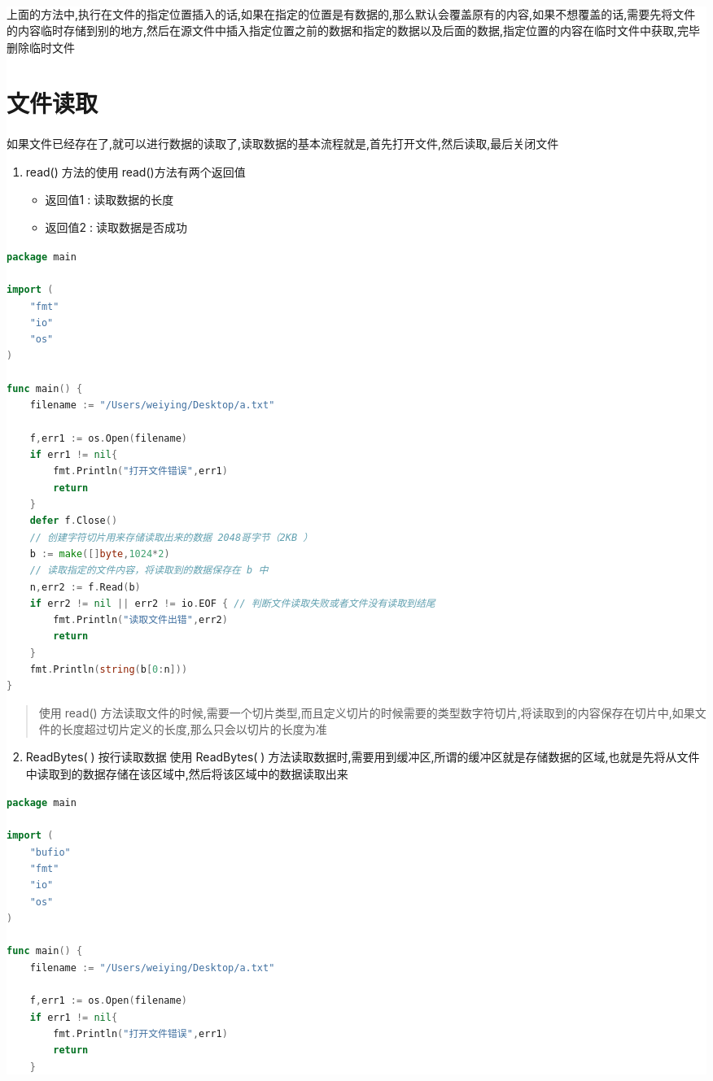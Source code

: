 上面的方法中,执行在文件的指定位置插入的话,如果在指定的位置是有数据的,那么默认会覆盖原有的内容,如果不想覆盖的话,需要先将文件的内容临时存储到别的地方,然后在源文件中插入指定位置之前的数据和指定的数据以及后面的数据,指定位置的内容在临时文件中获取,完毕删除临时文件


# 文件读取
如果文件已经存在了,就可以进行数据的读取了,读取数据的基本流程就是,首先打开文件,然后读取,最后关闭文件

1. read() 方法的使用
read()方法有两个返回值

	- 返回值1 :  读取数据的长度

	- 返回值2 : 读取数据是否成功

```go
package main

import (
	"fmt"
	"io"
	"os"
)

func main() {
	filename := "/Users/weiying/Desktop/a.txt"

	f,err1 := os.Open(filename)
	if err1 != nil{
		fmt.Println("打开文件错误",err1)
		return
	}
	defer f.Close()
	// 创建字符切片用来存储读取出来的数据 2048哥字节（2KB ）
	b := make([]byte,1024*2)
	// 读取指定的文件内容，将读取到的数据保存在 b 中
	n,err2 := f.Read(b)
	if err2 != nil || err2 != io.EOF { // 判断文件读取失败或者文件没有读取到结尾
		fmt.Println("读取文件出错",err2)
		return
	}
	fmt.Println(string(b[0:n]))
}
```

> 使用 read() 方法读取文件的时候,需要一个切片类型,而且定义切片的时候需要的类型数字符切片,将读取到的内容保存在切片中,如果文件的长度超过切片定义的长度,那么只会以切片的长度为准

2. ReadBytes( ) 按行读取数据
使用 ReadBytes( ) 方法读取数据时,需要用到缓冲区,所谓的缓冲区就是存储数据的区域,也就是先将从文件中读取到的数据存储在该区域中,然后将该区域中的数据读取出来

```go
package main

import (
	"bufio"
	"fmt"
	"io"
	"os"
)

func main() {
	filename := "/Users/weiying/Desktop/a.txt"

	f,err1 := os.Open(filename)
	if err1 != nil{
		fmt.Println("打开文件错误",err1)
		return
	}
```
